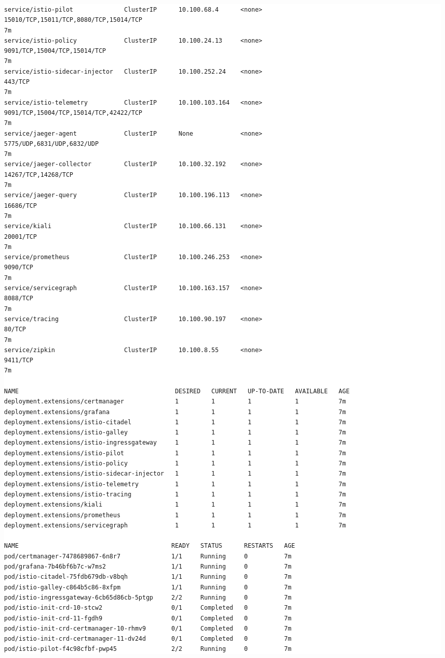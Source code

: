 ```shell
service/istio-pilot              ClusterIP      10.100.68.4      <none>                                                                       15010/TCP,15011/TCP,8080/TCP,15014/TCP                                                                                                       7m
service/istio-policy             ClusterIP      10.100.24.13     <none>                                                                       9091/TCP,15004/TCP,15014/TCP                                                                                                                 7m
service/istio-sidecar-injector   ClusterIP      10.100.252.24    <none>                                                                       443/TCP                                                                                                                                      7m
service/istio-telemetry          ClusterIP      10.100.103.164   <none>                                                                       9091/TCP,15004/TCP,15014/TCP,42422/TCP                                                                                                       7m
service/jaeger-agent             ClusterIP      None             <none>                                                                       5775/UDP,6831/UDP,6832/UDP                                                                                                                   7m
service/jaeger-collector         ClusterIP      10.100.32.192    <none>                                                                       14267/TCP,14268/TCP                                                                                                                          7m
service/jaeger-query             ClusterIP      10.100.196.113   <none>                                                                       16686/TCP                                                                                                                                    7m
service/kiali                    ClusterIP      10.100.66.131    <none>                                                                       20001/TCP                                                                                                                                    7m
service/prometheus               ClusterIP      10.100.246.253   <none>                                                                       9090/TCP                                                                                                                                     7m
service/servicegraph             ClusterIP      10.100.163.157   <none>                                                                       8088/TCP                                                                                                                                     7m
service/tracing                  ClusterIP      10.100.90.197    <none>                                                                       80/TCP                                                                                                                                       7m
service/zipkin                   ClusterIP      10.100.8.55      <none>                                                                       9411/TCP                                                                                                                                     7m

NAME                                           DESIRED   CURRENT   UP-TO-DATE   AVAILABLE   AGE
deployment.extensions/certmanager              1         1         1            1           7m
deployment.extensions/grafana                  1         1         1            1           7m
deployment.extensions/istio-citadel            1         1         1            1           7m
deployment.extensions/istio-galley             1         1         1            1           7m
deployment.extensions/istio-ingressgateway     1         1         1            1           7m
deployment.extensions/istio-pilot              1         1         1            1           7m
deployment.extensions/istio-policy             1         1         1            1           7m
deployment.extensions/istio-sidecar-injector   1         1         1            1           7m
deployment.extensions/istio-telemetry          1         1         1            1           7m
deployment.extensions/istio-tracing            1         1         1            1           7m
deployment.extensions/kiali                    1         1         1            1           7m
deployment.extensions/prometheus               1         1         1            1           7m
deployment.extensions/servicegraph             1         1         1            1           7m

NAME                                          READY   STATUS      RESTARTS   AGE
pod/certmanager-7478689867-6n8r7              1/1     Running     0          7m
pod/grafana-7b46bf6b7c-w7ms2                  1/1     Running     0          7m
pod/istio-citadel-75fdb679db-v8bqh            1/1     Running     0          7m
pod/istio-galley-c864b5c86-8xfpm              1/1     Running     0          7m
pod/istio-ingressgateway-6cb65d86cb-5ptgp     2/2     Running     0          7m
pod/istio-init-crd-10-stcw2                   0/1     Completed   0          7m
pod/istio-init-crd-11-fgdh9                   0/1     Completed   0          7m
pod/istio-init-crd-certmanager-10-rhmv9       0/1     Completed   0          7m
pod/istio-init-crd-certmanager-11-dv24d       0/1     Completed   0          7m
pod/istio-pilot-f4c98cfbf-pwp45               2/2     Running     0          7m
```